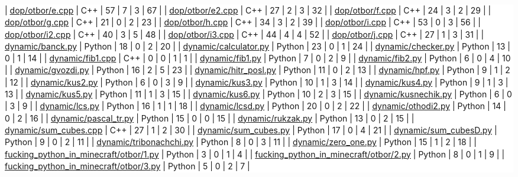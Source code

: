 | [dop/otbor/e.cpp](/dop/otbor/e.cpp) | C++ | 57 | 7 | 3 | 67 |
| [dop/otbor/e2.cpp](/dop/otbor/e2.cpp) | C++ | 27 | 2 | 3 | 32 |
| [dop/otbor/f.cpp](/dop/otbor/f.cpp) | C++ | 24 | 3 | 2 | 29 |
| [dop/otbor/g.cpp](/dop/otbor/g.cpp) | C++ | 21 | 0 | 2 | 23 |
| [dop/otbor/h.cpp](/dop/otbor/h.cpp) | C++ | 34 | 3 | 2 | 39 |
| [dop/otbor/i.cpp](/dop/otbor/i.cpp) | C++ | 53 | 0 | 3 | 56 |
| [dop/otbor/i2.cpp](/dop/otbor/i2.cpp) | C++ | 40 | 3 | 5 | 48 |
| [dop/otbor/i3.cpp](/dop/otbor/i3.cpp) | C++ | 44 | 4 | 4 | 52 |
| [dop/otbor/j.cpp](/dop/otbor/j.cpp) | C++ | 27 | 1 | 3 | 31 |
| [dynamic/banck.py](/dynamic/banck.py) | Python | 18 | 0 | 2 | 20 |
| [dynamic/calculator.py](/dynamic/calculator.py) | Python | 23 | 0 | 1 | 24 |
| [dynamic/checker.py](/dynamic/checker.py) | Python | 13 | 0 | 1 | 14 |
| [dynamic/fib1.cpp](/dynamic/fib1.cpp) | C++ | 0 | 0 | 1 | 1 |
| [dynamic/fib1.py](/dynamic/fib1.py) | Python | 7 | 0 | 2 | 9 |
| [dynamic/fib2.py](/dynamic/fib2.py) | Python | 6 | 0 | 4 | 10 |
| [dynamic/gvozdi.py](/dynamic/gvozdi.py) | Python | 16 | 2 | 5 | 23 |
| [dynamic/hitr_posl.py](/dynamic/hitr_posl.py) | Python | 11 | 0 | 2 | 13 |
| [dynamic/hpf.py](/dynamic/hpf.py) | Python | 9 | 1 | 2 | 12 |
| [dynamic/kus2.py](/dynamic/kus2.py) | Python | 6 | 0 | 3 | 9 |
| [dynamic/kus3.py](/dynamic/kus3.py) | Python | 10 | 1 | 3 | 14 |
| [dynamic/kus4.py](/dynamic/kus4.py) | Python | 9 | 1 | 3 | 13 |
| [dynamic/kus5.py](/dynamic/kus5.py) | Python | 11 | 1 | 3 | 15 |
| [dynamic/kus6.py](/dynamic/kus6.py) | Python | 10 | 2 | 3 | 15 |
| [dynamic/kusnechik.py](/dynamic/kusnechik.py) | Python | 6 | 0 | 3 | 9 |
| [dynamic/lcs.py](/dynamic/lcs.py) | Python | 16 | 1 | 1 | 18 |
| [dynamic/lcsd.py](/dynamic/lcsd.py) | Python | 20 | 0 | 2 | 22 |
| [dynamic/othodi2.py](/dynamic/othodi2.py) | Python | 14 | 0 | 2 | 16 |
| [dynamic/pascal_tr.py](/dynamic/pascal_tr.py) | Python | 15 | 0 | 0 | 15 |
| [dynamic/rukzak.py](/dynamic/rukzak.py) | Python | 13 | 0 | 2 | 15 |
| [dynamic/sum_cubes.cpp](/dynamic/sum_cubes.cpp) | C++ | 27 | 1 | 2 | 30 |
| [dynamic/sum_cubes.py](/dynamic/sum_cubes.py) | Python | 17 | 0 | 4 | 21 |
| [dynamic/sum_cubesD.py](/dynamic/sum_cubesD.py) | Python | 9 | 0 | 2 | 11 |
| [dynamic/tribonachchi.py](/dynamic/tribonachchi.py) | Python | 8 | 0 | 3 | 11 |
| [dynamic/zero_one.py](/dynamic/zero_one.py) | Python | 15 | 1 | 2 | 18 |
| [fucking_python_in_minecraft/otbor/1.py](/fucking_python_in_minecraft/otbor/1.py) | Python | 3 | 0 | 1 | 4 |
| [fucking_python_in_minecraft/otbor/2.py](/fucking_python_in_minecraft/otbor/2.py) | Python | 8 | 0 | 1 | 9 |
| [fucking_python_in_minecraft/otbor/3.py](/fucking_python_in_minecraft/otbor/3.py) | Python | 5 | 0 | 2 | 7 |
